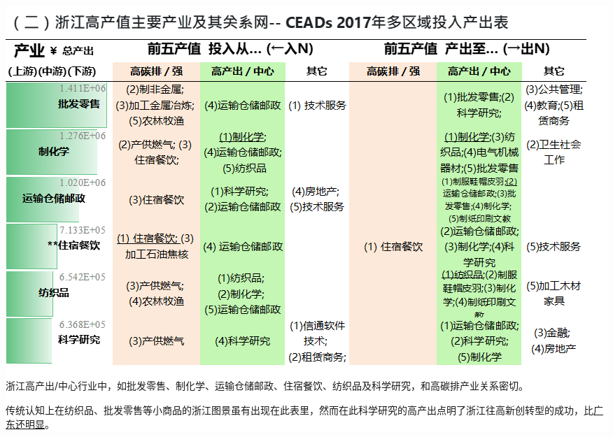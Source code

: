 ![（二）浙江高产值主要产业及其关系网-- CEADs 2017年多区域投入产出表](（二）浙江高产值主要产业及其关系网.png)

浙江高产出/中心行业中，如批发零售、制化学、运输仓储邮政、住宿餐饮、纺织品及科学研究，和高碳排产业关系密切。

传统认知上在纺织品、批发零售等小商品的浙江图景虽有出现在此表里，然而在此科学研究的高产出点明了浙江往高新创转型的成功，比[广东还明显](https://oxon8.netlify.app/post/2023-10-26-guandong-high-carbon-intensity-industry-mapping/)。
